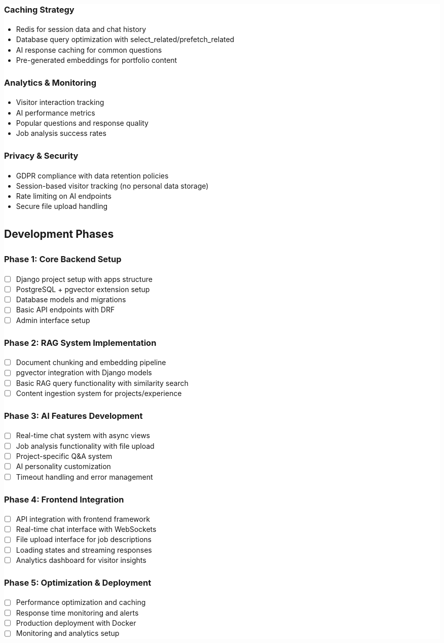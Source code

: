 ### Caching Strategy
- Redis for session data and chat history
- Database query optimization with select_related/prefetch_related
- AI response caching for common questions
- Pre-generated embeddings for portfolio content

### Analytics & Monitoring
- Visitor interaction tracking
- AI performance metrics
- Popular questions and response quality
- Job analysis success rates

### Privacy & Security
- GDPR compliance with data retention policies
- Session-based visitor tracking (no personal data storage)
- Rate limiting on AI endpoints
- Secure file upload handling

## Development Phases

### Phase 1: Core Backend Setup
- [ ] Django project setup with apps structure
- [ ] PostgreSQL + pgvector extension setup
- [ ] Database models and migrations
- [ ] Basic API endpoints with DRF
- [ ] Admin interface setup

### Phase 2: RAG System Implementation
- [ ] Document chunking and embedding pipeline
- [ ] pgvector integration with Django models
- [ ] Basic RAG query functionality with similarity search
- [ ] Content ingestion system for projects/experience

### Phase 3: AI Features Development
- [ ] Real-time chat system with async views
- [ ] Job analysis functionality with file upload
- [ ] Project-specific Q&A system
- [ ] AI personality customization
- [ ] Timeout handling and error management

### Phase 4: Frontend Integration
- [ ] API integration with frontend framework
- [ ] Real-time chat interface with WebSockets
- [ ] File upload interface for job descriptions
- [ ] Loading states and streaming responses
- [ ] Analytics dashboard for visitor insights

### Phase 5: Optimization & Deployment
- [ ] Performance optimization and caching
- [ ] Response time monitoring and alerts
- [ ] Production deployment with Docker
- [ ] Monitoring and analytics setup
